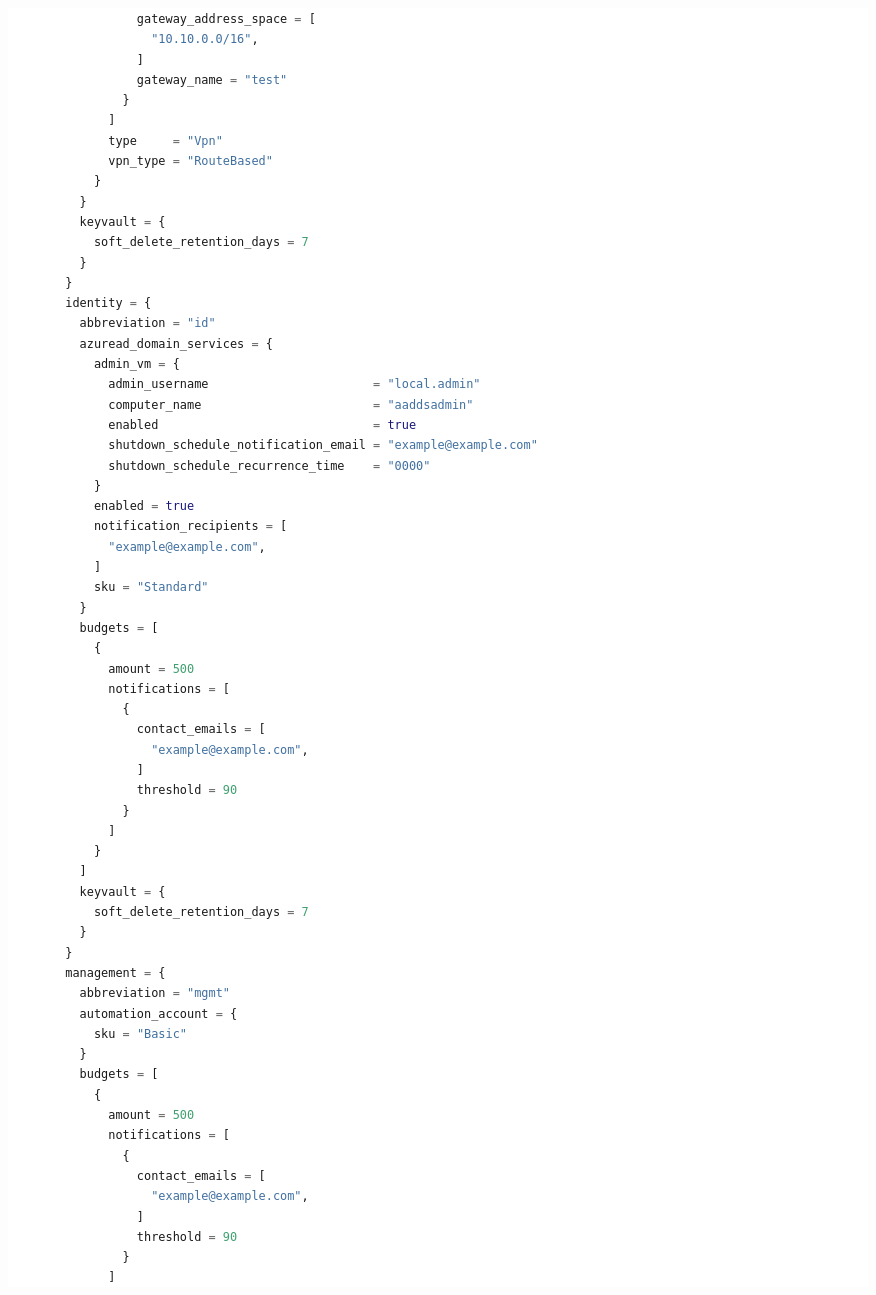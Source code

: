 ```terraform
                  gateway_address_space = [
                    "10.10.0.0/16",
                  ]
                  gateway_name = "test"
                }
              ]
              type     = "Vpn"
              vpn_type = "RouteBased"
            }
          }
          keyvault = {
            soft_delete_retention_days = 7
          }
        }
        identity = {
          abbreviation = "id"
          azuread_domain_services = {
            admin_vm = {
              admin_username                       = "local.admin"
              computer_name                        = "aaddsadmin"
              enabled                              = true
              shutdown_schedule_notification_email = "example@example.com"
              shutdown_schedule_recurrence_time    = "0000"
            }
            enabled = true
            notification_recipients = [
              "example@example.com",
            ]
            sku = "Standard"
          }
          budgets = [
            {
              amount = 500
              notifications = [
                {
                  contact_emails = [
                    "example@example.com",
                  ]
                  threshold = 90
                }
              ]
            }
          ]
          keyvault = {
            soft_delete_retention_days = 7
          }
        }
        management = {
          abbreviation = "mgmt"
          automation_account = {
            sku = "Basic"
          }
          budgets = [
            {
              amount = 500
              notifications = [
                {
                  contact_emails = [
                    "example@example.com",
                  ]
                  threshold = 90
                }
              ]
```